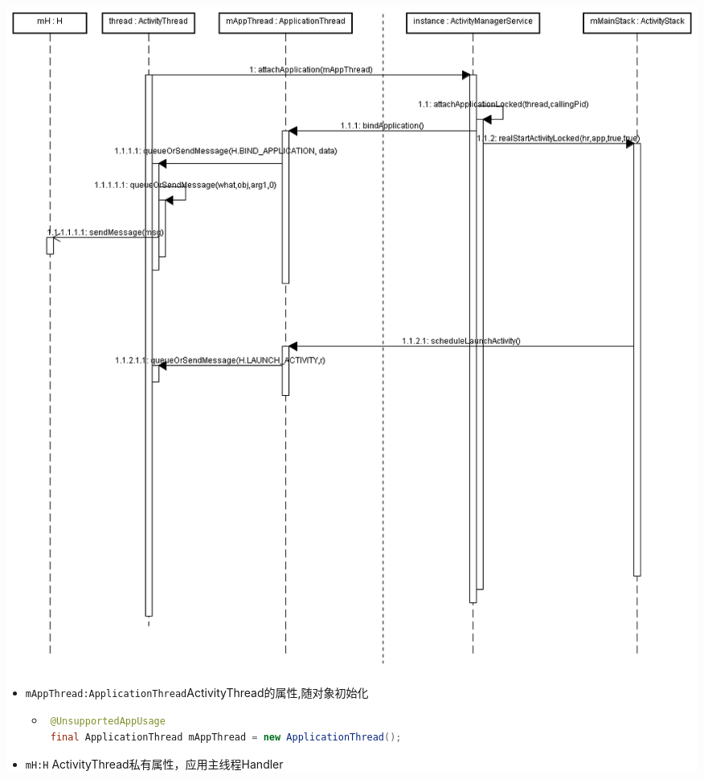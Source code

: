 ![应用的Binder绑定到AMS流程图](../sources/应用的Binder绑定到AMS流程图.png)

- `mAppThread:ApplicationThread`ActivityThread的属性,随对象初始化

  - ```java
     @UnsupportedAppUsage
     final ApplicationThread mAppThread = new ApplicationThread();
    ```

- `mH:H`  ActivityThread私有属性，应用主线程Handler
